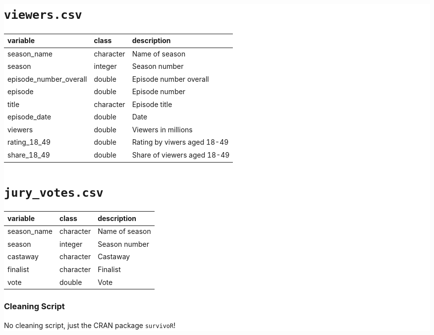 # `viewers.csv`

|variable               |class     |description |
|:----------------------|:---------|:-----------|
|season_name     |character | Name of season |
|season          |integer   | Season number |
|episode_number_overall |double    | Episode number overall |
|episode                |double    | Episode number |
|title                  |character | Episode title |
|episode_date           |double    | Date |
|viewers                |double    | Viewers in millions |
|rating_18_49           |double    | Rating by viwers aged 18-49  |
|share_18_49            |double    | Share of viewers aged 18-49 |

# `jury_votes.csv`

|variable    |class     |description |
|:-----------|:---------|:-----------|
|season_name     |character | Name of season |
|season          |integer   | Season number |
|castaway    |character | Castaway |
|finalist    |character | Finalist |
|vote        |double    | Vote |

### Cleaning Script

No cleaning script, just the CRAN package `survivoR`!
